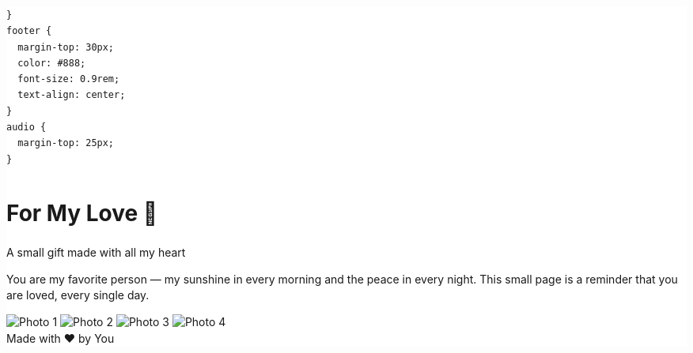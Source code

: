    }
    footer {
      margin-top: 30px;
      color: #888;
      font-size: 0.9rem;
      text-align: center;
    }
    audio {
      margin-top: 25px;
    }
  </style>
</head>
<body>
  <h1>For My Love 💖</h1>
  <p class="subtitle">A small gift made with all my heart</p>

  <div class="note">
    <p>
      You are my favorite person — my sunshine in every morning and the peace in every night.
      This small page is a reminder that you are loved, every single day.
    </p>
  </div>

  <div class="gallery">
    <img src="https://i.imgur.com/1.jpg" alt="Photo 1">
    <img src="https://i.imgur.com/2.jpg" alt="Photo 2">
    <img src="https://i.imgur.com/3.jpg" alt="Photo 3">
    <img src="https://i.imgur.com/4.jpg" alt="Photo 4">
  </div>

  <audio controls autoplay loop>
    <source src="https://www.example.com/song.mp3" type="audio/mpeg">
  </audio>

  <footer>Made with ❤️ by You</footer>
</body>
</html>
